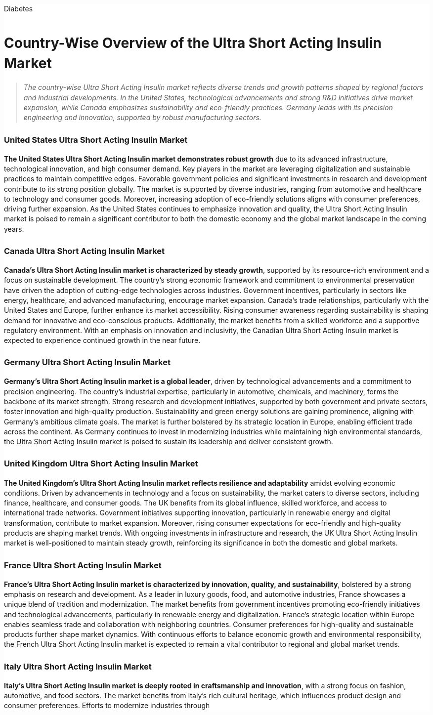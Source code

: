 Diabetes</li></ul><h1><span class="">Country-Wise Overview of the Ultra Short Acting Insulin Market<br /></span></h1><blockquote><p><em><span class="">The country-wise Ultra Short Acting Insulin market reflects diverse trends and growth patterns shaped by regional factors and industrial developments. In the United States, technological advancements and strong R&amp;D initiatives drive market expansion, while Canada emphasizes sustainability and eco-friendly practices. Germany leads with its precision engineering and innovation, supported by robust manufacturing sectors.</span></em></p></blockquote><h3><strong>United States Ultra Short Acting Insulin Market</strong></h3><p><strong>The United States Ultra Short Acting Insulin market demonstrates robust growth</strong> due to its advanced infrastructure, technological innovation, and high consumer demand. Key players in the market are leveraging digitalization and sustainable practices to maintain competitive edges. Favorable government policies and significant investments in research and development contribute to its strong position globally. The market is supported by diverse industries, ranging from automotive and healthcare to technology and consumer goods. Moreover, increasing adoption of eco-friendly solutions aligns with consumer preferences, driving further expansion. As the United States continues to emphasize innovation and quality, the Ultra Short Acting Insulin market is poised to remain a significant contributor to both the domestic economy and the global market landscape in the coming years.</p><h3><strong>Canada Ultra Short Acting Insulin Market</strong></h3><p><strong>Canada&rsquo;s Ultra Short Acting Insulin market is characterized by steady growth</strong>, supported by its resource-rich environment and a focus on sustainable development. The country&rsquo;s strong economic framework and commitment to environmental preservation have driven the adoption of cutting-edge technologies across industries. Government incentives, particularly in sectors like energy, healthcare, and advanced manufacturing, encourage market expansion. Canada&rsquo;s trade relationships, particularly with the United States and Europe, further enhance its market accessibility. Rising consumer awareness regarding sustainability is shaping demand for innovative and eco-conscious products. Additionally, the market benefits from a skilled workforce and a supportive regulatory environment. With an emphasis on innovation and inclusivity, the Canadian Ultra Short Acting Insulin market is expected to experience continued growth in the near future.</p><h3><strong>Germany Ultra Short Acting Insulin Market</strong></h3><p><strong>Germany&rsquo;s Ultra Short Acting Insulin market is a global leader</strong>, driven by technological advancements and a commitment to precision engineering. The country&rsquo;s industrial expertise, particularly in automotive, chemicals, and machinery, forms the backbone of its market strength. Strong research and development initiatives, supported by both government and private sectors, foster innovation and high-quality production. Sustainability and green energy solutions are gaining prominence, aligning with Germany&rsquo;s ambitious climate goals. The market is further bolstered by its strategic location in Europe, enabling efficient trade across the continent. As Germany continues to invest in modernizing industries while maintaining high environmental standards, the Ultra Short Acting Insulin market is poised to sustain its leadership and deliver consistent growth.</p><h3><strong>United Kingdom Ultra Short Acting Insulin Market</strong></h3><p><strong>The United Kingdom&rsquo;s Ultra Short Acting Insulin market reflects resilience and adaptability</strong> amidst evolving economic conditions. Driven by advancements in technology and a focus on sustainability, the market caters to diverse sectors, including finance, healthcare, and consumer goods. The UK benefits from its global influence, skilled workforce, and access to international trade networks. Government initiatives supporting innovation, particularly in renewable energy and digital transformation, contribute to market expansion. Moreover, rising consumer expectations for eco-friendly and high-quality products are shaping market trends. With ongoing investments in infrastructure and research, the UK Ultra Short Acting Insulin market is well-positioned to maintain steady growth, reinforcing its significance in both the domestic and global markets.</p><h3><strong>France Ultra Short Acting Insulin Market</strong></h3><p><strong>France&rsquo;s Ultra Short Acting Insulin market is characterized by innovation, quality, and sustainability</strong>, bolstered by a strong emphasis on research and development. As a leader in luxury goods, food, and automotive industries, France showcases a unique blend of tradition and modernization. The market benefits from government incentives promoting eco-friendly initiatives and technological advancements, particularly in renewable energy and digitalization. France&rsquo;s strategic location within Europe enables seamless trade and collaboration with neighboring countries. Consumer preferences for high-quality and sustainable products further shape market dynamics. With continuous efforts to balance economic growth and environmental responsibility, the French Ultra Short Acting Insulin market is expected to remain a vital contributor to regional and global market trends.</p><h3><strong>Italy Ultra Short Acting Insulin Market</strong></h3><p><strong>Italy&rsquo;s Ultra Short Acting Insulin market is deeply rooted in craftsmanship and innovation</strong>, with a strong focus on fashion, automotive, and food sectors. The market benefits from Italy&rsquo;s rich cultural heritage, which influences product design and consumer preferences. Efforts to modernize industries through